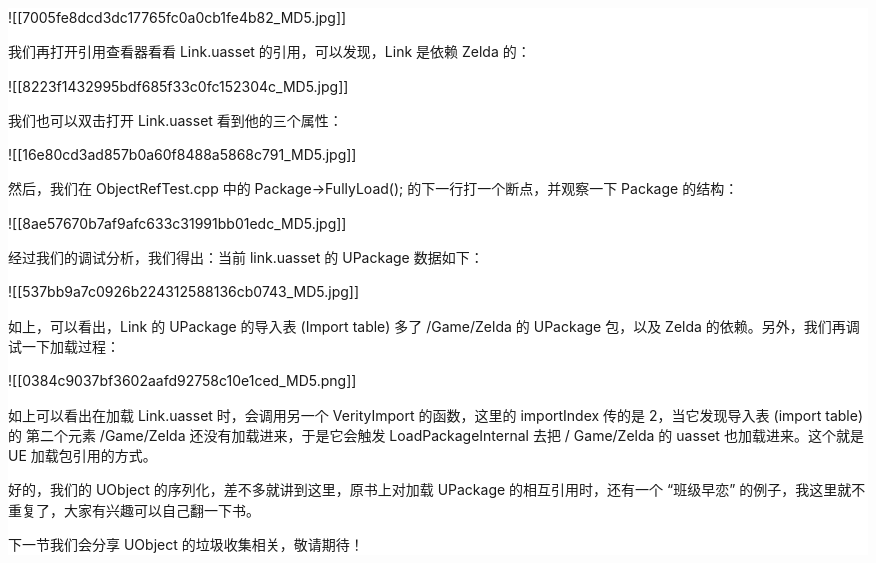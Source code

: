 ![[7005fe8dcd3dc17765fc0a0cb1fe4b82_MD5.jpg]]

我们再打开引用查看器看看 Link.uasset 的引用，可以发现，Link 是依赖 Zelda 的：

![[8223f1432995bdf685f33c0fc152304c_MD5.jpg]]

我们也可以双击打开 Link.uasset 看到他的三个属性：

![[16e80cd3ad857b0a60f8488a5868c791_MD5.jpg]]

然后，我们在 ObjectRefTest.cpp 中的 Package->FullyLoad(); 的下一行打一个断点，并观察一下 Package 的结构：

![[8ae57670b7af9afc633c31991bb01edc_MD5.jpg]]

经过我们的调试分析，我们得出：当前 link.uasset 的 UPackage 数据如下：

![[537bb9a7c0926b224312588136cb0743_MD5.jpg]]

如上，可以看出，Link 的 UPackage 的导入表 (Import table) 多了 /Game/Zelda 的 UPackage 包，以及 Zelda 的依赖。另外，我们再调试一下加载过程：

![[0384c9037bf3602aafd92758c10e1ced_MD5.png]]

如上可以看出在加载 Link.uasset 时，会调用另一个 VerityImport 的函数，这里的 importIndex 传的是 2，当它发现导入表 (import table) 的 第二个元素 /Game/Zelda 还没有加载进来，于是它会触发 LoadPackageInternal 去把 / Game/Zelda 的 uasset 也加载进来。这个就是 UE 加载包引用的方式。

好的，我们的 UObject 的序列化，差不多就讲到这里，原书上对加载 UPackage 的相互引用时，还有一个 “班级早恋” 的例子，我这里就不重复了，大家有兴趣可以自己翻一下书。

下一节我们会分享 UObject 的垃圾收集相关，敬请期待！